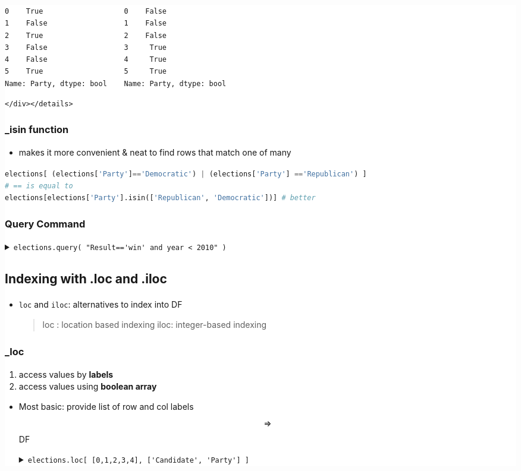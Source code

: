   ```
  0    True                   0    False
  1    False                  1    False
  2    True                   2    False
  3    False                  3     True
  4    False                  4     True
  5    True                   5     True
  Name: Party, dtype: bool    Name: Party, dtype: bool
  ```

    </div></details>

### \_isin function

- makes it more convenient & neat to find rows that match one of many

```py
elections[ (elections['Party']=='Democratic') | (elections['Party'] =='Republican') ]
# == is equal to
elections[elections['Party'].isin(['Republican', 'Democratic'])] # better
```

### Query Command

  <details><summary><code>elections.query( "Result=='win' and year < 2010" )</code></summary></details>

## Indexing with .loc and .iloc

- `loc` and `iloc`: alternatives to index into DF
  > loc : location based indexing
  > iloc: integer-based indexing

### \_loc

1. access values by **labels**
2. access values using **boolean array**

- Most basic: provide list of row and col labels $$\Rightarrow$$ DF

  <details>
  <summary><code>elections.loc[ [0,1,2,3,4], ['Candidate', 'Party'] ]</code></summary>
  <div markdown="1">

  |     | Candidate | Party      |
  | :-- | :-------- | :--------- |
  | 0   | Obama     | Democratic |
  | 1   | McCain    | Republican |
  | 2   | Obama     | Democratic |
  | 3   | Romney    | Republican |
  | 4   | Clinton   | Democratic |
